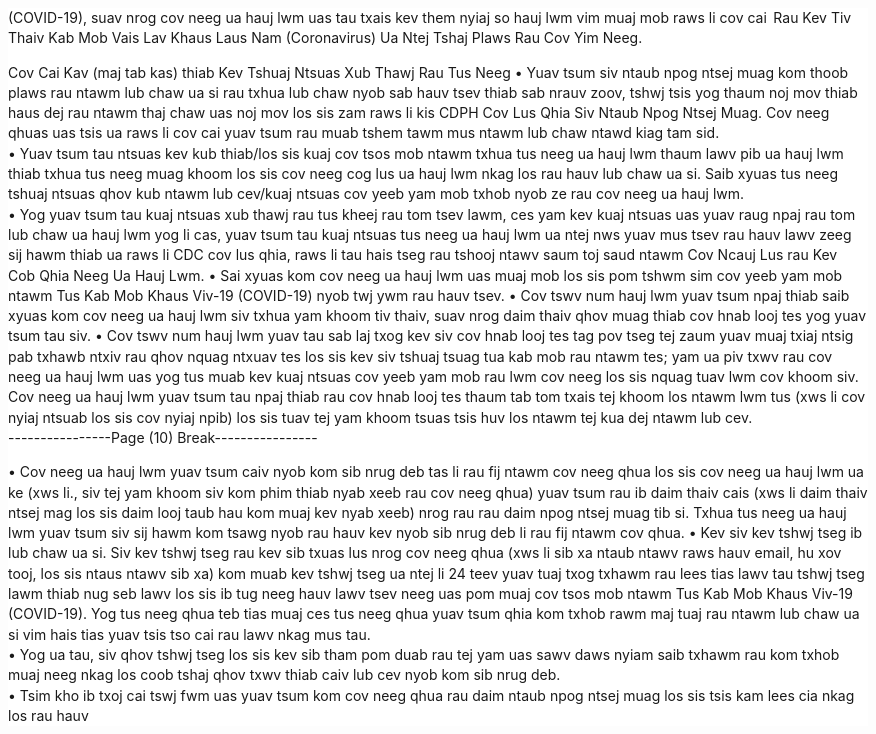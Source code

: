 (COVID-19), suav nrog cov neeg ua hauj lwm uas tau txais kev them 
nyiaj so hauj lwm vim muaj mob raws li cov cai  Rau Kev Tiv Thaiv Kab 
Mob Vais Lav Khaus Laus Nam (Coronavirus) Ua Ntej Tshaj Plaws Rau Cov 
Yim Neeg. 
  
Cov Cai Kav (maj tab kas) thiab Kev 
Tshuaj Ntsuas Xub Thawj Rau Tus Neeg 
• Yuav tsum siv ntaub npog ntsej muag kom thoob plaws rau ntawm lub 
chaw ua si rau txhua lub chaw nyob sab hauv tsev thiab sab nrauv zoov, 
tshwj tsis yog thaum noj mov thiab haus dej rau ntawm thaj chaw uas noj 
mov los sis zam raws li kis CDPH Cov Lus Qhia Siv Ntaub Npog Ntsej Muag. 
Cov neeg qhuas uas tsis ua raws li cov cai yuav tsum rau muab tshem 
tawm mus ntawm lub chaw ntawd kiag tam sid.  
• Yuav tsum tau ntsuas kev kub thiab/los sis kuaj cov tsos mob ntawm 
txhua tus neeg ua hauj lwm thaum lawv pib ua hauj lwm thiab txhua tus 
neeg muag khoom los sis cov neeg cog lus ua hauj lwm nkag los rau 
hauv lub chaw ua si. Saib xyuas tus neeg tshuaj ntsuas qhov kub ntawm 
lub cev/kuaj ntsuas cov yeeb yam mob txhob nyob ze rau cov neeg ua 
hauj lwm.  
• Yog yuav tsum tau kuaj ntsuas xub thawj rau tus kheej rau tom tsev 
lawm, ces yam kev kuaj ntsuas uas yuav raug npaj rau tom lub chaw ua 
hauj lwm yog li cas, yuav tsum tau kuaj ntsuas tus neeg ua hauj lwm ua 
ntej nws yuav mus tsev rau hauv lawv zeeg sij hawm thiab ua raws li 
CDC cov lus qhia, raws li tau hais tseg rau tshooj ntawv saum toj saud 
ntawm Cov Ncauj Lus rau Kev Cob Qhia Neeg Ua Hauj Lwm. 
• Sai xyuas kom cov neeg ua hauj lwm uas muaj mob los sis pom tshwm 
sim cov yeeb yam mob ntawm Tus Kab Mob Khaus Viv-19 (COVID-19) 
nyob twj ywm rau hauv tsev. 
• Cov tswv num hauj lwm yuav tsum npaj thiab saib xyuas kom cov neeg 
ua hauj lwm siv txhua yam khoom tiv thaiv, suav nrog daim thaiv qhov 
muag thiab cov hnab looj tes yog yuav tsum tau siv. 
• Cov tswv num hauj lwm yuav tau sab laj txog kev siv cov hnab looj tes 
tag pov tseg tej zaum yuav muaj txiaj ntsig pab txhawb ntxiv rau qhov 
nquag ntxuav tes los sis kev siv tshuaj tsuag tua kab mob rau ntawm tes; 
yam ua piv txwv rau cov neeg ua hauj lwm uas yog tus muab kev kuaj 
ntsuas cov yeeb yam mob rau lwm cov neeg los sis nquag tuav lwm 
cov khoom siv. Cov neeg ua hauj lwm yuav tsum tau npaj thiab rau 
cov hnab looj tes thaum tab tom txais tej khoom los ntawm lwm tus (xws 
li cov nyiaj ntsuab los sis cov nyiaj npib) los sis tuav tej yam khoom tsuas 
tsis huv los ntawm tej kua dej ntawm lub cev.   
----------------Page (10) Break----------------
 
• Cov neeg ua hauj lwm yuav tsum caiv nyob kom sib nrug deb tas li rau 
fij ntawm cov neeg qhua los sis cov neeg ua hauj lwm ua ke (xws li., siv 
tej yam khoom siv kom phim thiab nyab xeeb rau cov neeg qhua) yuav 
tsum rau ib daim thaiv cais (xws li daim thaiv ntsej mag los sis daim looj 
taub hau kom muaj kev nyab xeeb) nrog rau rau daim npog ntsej 
muag tib si. Txhua tus neeg ua hauj lwm yuav tsum siv sij hawm kom 
tsawg nyob rau hauv kev nyob sib nrug deb li rau fij ntawm cov qhua. 
• Kev siv kev tshwj tseg ib lub chaw ua si. Siv kev tshwj tseg rau kev sib 
txuas lus nrog cov neeg qhua (xws li sib xa ntaub ntawv raws hauv 
email, hu xov tooj, los sis ntaus ntawv sib xa) kom muab kev tshwj tseg 
ua ntej li 24 teev yuav tuaj txog txhawm rau lees tias lawv tau tshwj tseg 
lawm thiab nug seb lawv los sis ib tug neeg hauv lawv tsev neeg uas 
pom muaj cov tsos mob ntawm Tus Kab Mob Khaus Viv-19 (COVID-19). 
Yog tus neeg qhua teb tias muaj ces tus neeg qhua yuav tsum qhia 
kom txhob rawm maj tuaj rau ntawm lub chaw ua si vim hais tias yuav 
tsis tso cai rau lawv nkag mus tau.  
• Yog ua tau, siv qhov tshwj tseg los sis kev sib tham pom duab rau tej 
yam uas sawv daws nyiam saib txhawm rau kom txhob muaj neeg 
nkag los coob tshaj qhov txwv thiab caiv lub cev nyob kom sib nrug 
deb.   
• Tsim kho ib txoj cai tswj fwm uas yuav tsum kom cov neeg qhua rau 
daim ntaub npog ntsej muag los sis tsis kam lees cia nkag los rau hauv 